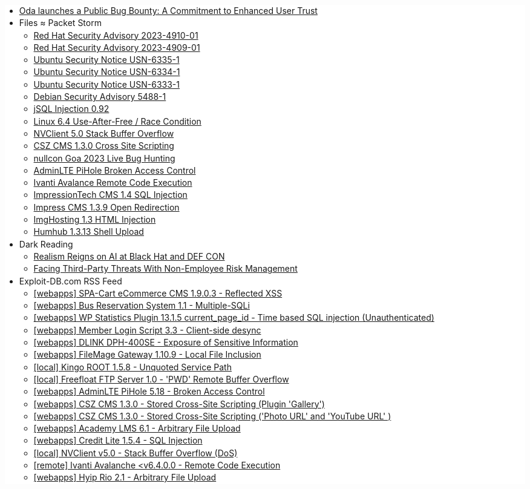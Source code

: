   - [Oda launches a Public Bug Bounty: A Commitment to Enhanced User Trust](https://blog.intigriti.com/2023/09/04/oda-launches-a-public-bug-bounty/)
- Files ≈ Packet Storm
  - [Red Hat Security Advisory 2023-4910-01](https://packetstormsecurity.com/files/174475/RHSA-2023-4910-01.txt)
  - [Red Hat Security Advisory 2023-4909-01](https://packetstormsecurity.com/files/174474/RHSA-2023-4909-01.txt)
  - [Ubuntu Security Notice USN-6335-1](https://packetstormsecurity.com/files/174473/USN-6335-1.txt)
  - [Ubuntu Security Notice USN-6334-1](https://packetstormsecurity.com/files/174472/USN-6334-1.txt)
  - [Ubuntu Security Notice USN-6333-1](https://packetstormsecurity.com/files/174471/USN-6333-1.txt)
  - [Debian Security Advisory 5488-1](https://packetstormsecurity.com/files/174470/dsa-5488-1.txt)
  - [jSQL Injection 0.92](https://packetstormsecurity.com/files/174465/jsql-injection-0.92.tar.gz)
  - [Linux 6.4 Use-After-Free / Race Condition](https://packetstormsecurity.com/files/174464/GS20230904171659.txt)
  - [NVClient 5.0 Stack Buffer Overflow](https://packetstormsecurity.com/files/174463/nvclient50-overflow.txt)
  - [CSZ CMS 1.3.0 Cross Site Scripting](https://packetstormsecurity.com/files/174462/cszcms130-xss.txt)
  - [nullcon Goa 2023 Live Bug Hunting](https://packetstormsecurity.com/files/174461/nullcongoa2023-bughunt.txt)
  - [AdminLTE PiHole Broken Access Control](https://packetstormsecurity.com/files/174460/adminltepihole518-access.txt)
  - [Ivanti Avalance Remote Code Execution](https://packetstormsecurity.com/files/174459/ivantiavalanche-exec.txt)
  - [ImpressionTech CMS 1.4 SQL Injection](https://packetstormsecurity.com/files/174469/impressiontechcms14-sql.txt)
  - [Impress CMS 1.3.9 Open Redirection](https://packetstormsecurity.com/files/174468/impresscms139-redirect.txt)
  - [ImgHosting 1.3 HTML Injection](https://packetstormsecurity.com/files/174467/imghosting13-htmlinject.txt)
  - [Humhub 1.3.13 Shell Upload](https://packetstormsecurity.com/files/174466/humhunb1313-shell.txt)
- Dark Reading
  - [Realism Reigns on AI at Black Hat and DEF CON](https://www.darkreading.com/omdia/realism-reigns-on-ai-at-black-hat-and-def-con)
  - [Facing Third-Party Threats With Non-Employee Risk Management](https://www.darkreading.com/risk/facing-third-party-threats-with-non-employee-risk-management)
- Exploit-DB.com RSS Feed
  - [[webapps] SPA-Cart eCommerce CMS 1.9.0.3 - Reflected XSS](https://www.exploit-db.com/exploits/51713)
  - [[webapps] Bus Reservation System 1.1 - Multiple-SQLi](https://www.exploit-db.com/exploits/51712)
  - [[webapps] WP Statistics Plugin 13.1.5 current_page_id - Time based SQL injection (Unauthenticated)](https://www.exploit-db.com/exploits/51711)
  - [[webapps] Member Login Script 3.3 - Client-side desync](https://www.exploit-db.com/exploits/51710)
  - [[webapps] DLINK DPH-400SE - Exposure of Sensitive Information](https://www.exploit-db.com/exploits/51709)
  - [[webapps] FileMage Gateway 1.10.9 - Local File Inclusion](https://www.exploit-db.com/exploits/51708)
  - [[local] Kingo ROOT 1.5.8 - Unquoted Service Path](https://www.exploit-db.com/exploits/51707)
  - [[local] Freefloat FTP Server 1.0 - 'PWD' Remote Buffer Overflow](https://www.exploit-db.com/exploits/51706)
  - [[webapps] AdminLTE PiHole 5.18 - Broken Access Control](https://www.exploit-db.com/exploits/51705)
  - [[webapps] CSZ CMS 1.3.0 - Stored Cross-Site Scripting (Plugin 'Gallery')](https://www.exploit-db.com/exploits/51704)
  - [[webapps] CSZ CMS 1.3.0 - Stored Cross-Site Scripting ('Photo URL' and 'YouTube URL' )](https://www.exploit-db.com/exploits/51703)
  - [[webapps] Academy LMS 6.1 - Arbitrary File Upload](https://www.exploit-db.com/exploits/51702)
  - [[webapps] Credit Lite 1.5.4 - SQL Injection](https://www.exploit-db.com/exploits/51701)
  - [[local] NVClient v5.0 - Stack Buffer Overflow (DoS)](https://www.exploit-db.com/exploits/51700)
  - [[remote] Ivanti Avalanche <v6.4.0.0 - Remote Code Execution](https://www.exploit-db.com/exploits/51699)
  - [[webapps] Hyip Rio 2.1 - Arbitrary File Upload](https://www.exploit-db.com/exploits/51698)